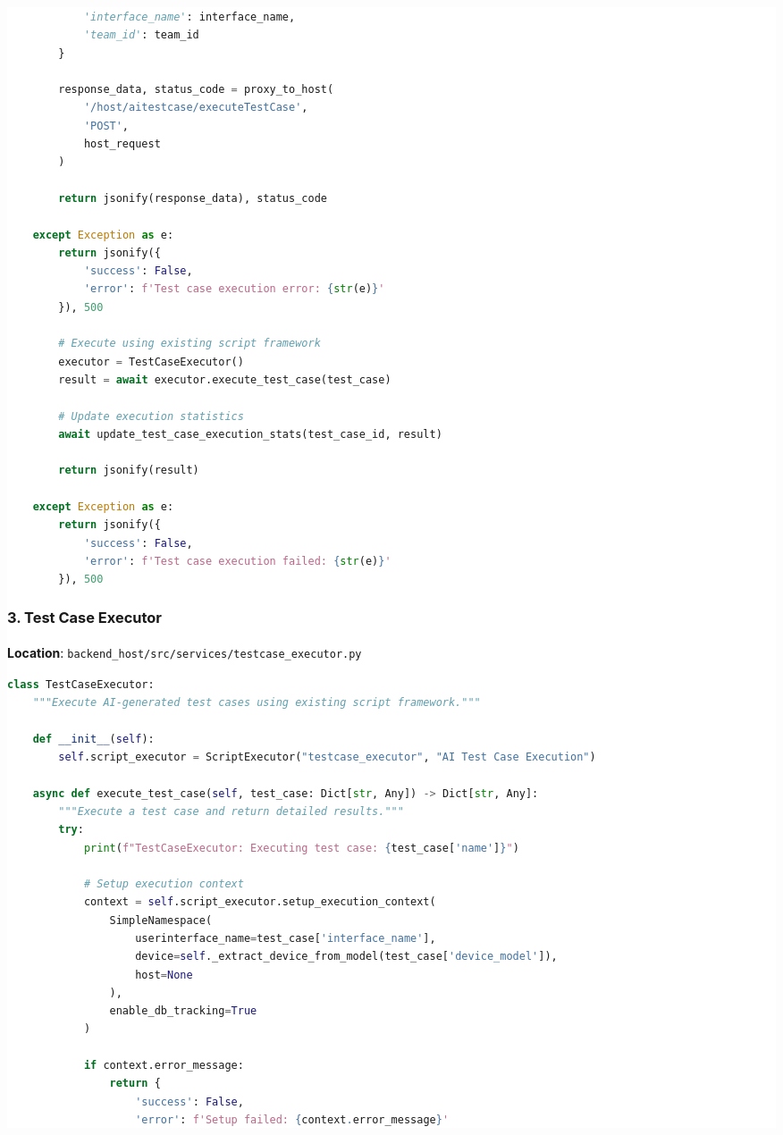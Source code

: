 ```python
            'interface_name': interface_name,
            'team_id': team_id
        }
        
        response_data, status_code = proxy_to_host(
            '/host/aitestcase/executeTestCase',
            'POST',
            host_request
        )
        
        return jsonify(response_data), status_code
        
    except Exception as e:
        return jsonify({
            'success': False,
            'error': f'Test case execution error: {str(e)}'
        }), 500
        
        # Execute using existing script framework
        executor = TestCaseExecutor()
        result = await executor.execute_test_case(test_case)
        
        # Update execution statistics
        await update_test_case_execution_stats(test_case_id, result)
        
        return jsonify(result)
        
    except Exception as e:
        return jsonify({
            'success': False,
            'error': f'Test case execution failed: {str(e)}'
        }), 500
```

### **3. Test Case Executor**

**Location**: `backend_host/src/services/testcase_executor.py`

```python
class TestCaseExecutor:
    """Execute AI-generated test cases using existing script framework."""
    
    def __init__(self):
        self.script_executor = ScriptExecutor("testcase_executor", "AI Test Case Execution")
    
    async def execute_test_case(self, test_case: Dict[str, Any]) -> Dict[str, Any]:
        """Execute a test case and return detailed results."""
        try:
            print(f"TestCaseExecutor: Executing test case: {test_case['name']}")
            
            # Setup execution context
            context = self.script_executor.setup_execution_context(
                SimpleNamespace(
                    userinterface_name=test_case['interface_name'],
                    device=self._extract_device_from_model(test_case['device_model']),
                    host=None
                ),
                enable_db_tracking=True
            )
            
            if context.error_message:
                return {
                    'success': False,
                    'error': f'Setup failed: {context.error_message}'
```